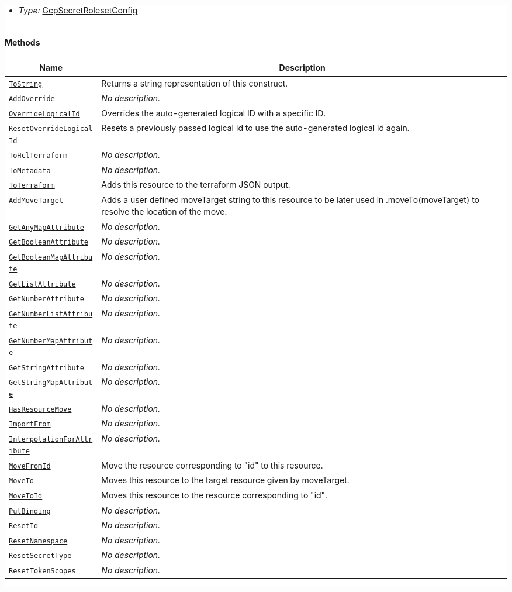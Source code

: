 - *Type:* <a href="#@cdktf/provider-vault.gcpSecretRoleset.GcpSecretRolesetConfig">GcpSecretRolesetConfig</a>

---

#### Methods <a name="Methods" id="Methods"></a>

| **Name** | **Description** |
| --- | --- |
| <code><a href="#@cdktf/provider-vault.gcpSecretRoleset.GcpSecretRoleset.toString">ToString</a></code> | Returns a string representation of this construct. |
| <code><a href="#@cdktf/provider-vault.gcpSecretRoleset.GcpSecretRoleset.addOverride">AddOverride</a></code> | *No description.* |
| <code><a href="#@cdktf/provider-vault.gcpSecretRoleset.GcpSecretRoleset.overrideLogicalId">OverrideLogicalId</a></code> | Overrides the auto-generated logical ID with a specific ID. |
| <code><a href="#@cdktf/provider-vault.gcpSecretRoleset.GcpSecretRoleset.resetOverrideLogicalId">ResetOverrideLogicalId</a></code> | Resets a previously passed logical Id to use the auto-generated logical id again. |
| <code><a href="#@cdktf/provider-vault.gcpSecretRoleset.GcpSecretRoleset.toHclTerraform">ToHclTerraform</a></code> | *No description.* |
| <code><a href="#@cdktf/provider-vault.gcpSecretRoleset.GcpSecretRoleset.toMetadata">ToMetadata</a></code> | *No description.* |
| <code><a href="#@cdktf/provider-vault.gcpSecretRoleset.GcpSecretRoleset.toTerraform">ToTerraform</a></code> | Adds this resource to the terraform JSON output. |
| <code><a href="#@cdktf/provider-vault.gcpSecretRoleset.GcpSecretRoleset.addMoveTarget">AddMoveTarget</a></code> | Adds a user defined moveTarget string to this resource to be later used in .moveTo(moveTarget) to resolve the location of the move. |
| <code><a href="#@cdktf/provider-vault.gcpSecretRoleset.GcpSecretRoleset.getAnyMapAttribute">GetAnyMapAttribute</a></code> | *No description.* |
| <code><a href="#@cdktf/provider-vault.gcpSecretRoleset.GcpSecretRoleset.getBooleanAttribute">GetBooleanAttribute</a></code> | *No description.* |
| <code><a href="#@cdktf/provider-vault.gcpSecretRoleset.GcpSecretRoleset.getBooleanMapAttribute">GetBooleanMapAttribute</a></code> | *No description.* |
| <code><a href="#@cdktf/provider-vault.gcpSecretRoleset.GcpSecretRoleset.getListAttribute">GetListAttribute</a></code> | *No description.* |
| <code><a href="#@cdktf/provider-vault.gcpSecretRoleset.GcpSecretRoleset.getNumberAttribute">GetNumberAttribute</a></code> | *No description.* |
| <code><a href="#@cdktf/provider-vault.gcpSecretRoleset.GcpSecretRoleset.getNumberListAttribute">GetNumberListAttribute</a></code> | *No description.* |
| <code><a href="#@cdktf/provider-vault.gcpSecretRoleset.GcpSecretRoleset.getNumberMapAttribute">GetNumberMapAttribute</a></code> | *No description.* |
| <code><a href="#@cdktf/provider-vault.gcpSecretRoleset.GcpSecretRoleset.getStringAttribute">GetStringAttribute</a></code> | *No description.* |
| <code><a href="#@cdktf/provider-vault.gcpSecretRoleset.GcpSecretRoleset.getStringMapAttribute">GetStringMapAttribute</a></code> | *No description.* |
| <code><a href="#@cdktf/provider-vault.gcpSecretRoleset.GcpSecretRoleset.hasResourceMove">HasResourceMove</a></code> | *No description.* |
| <code><a href="#@cdktf/provider-vault.gcpSecretRoleset.GcpSecretRoleset.importFrom">ImportFrom</a></code> | *No description.* |
| <code><a href="#@cdktf/provider-vault.gcpSecretRoleset.GcpSecretRoleset.interpolationForAttribute">InterpolationForAttribute</a></code> | *No description.* |
| <code><a href="#@cdktf/provider-vault.gcpSecretRoleset.GcpSecretRoleset.moveFromId">MoveFromId</a></code> | Move the resource corresponding to "id" to this resource. |
| <code><a href="#@cdktf/provider-vault.gcpSecretRoleset.GcpSecretRoleset.moveTo">MoveTo</a></code> | Moves this resource to the target resource given by moveTarget. |
| <code><a href="#@cdktf/provider-vault.gcpSecretRoleset.GcpSecretRoleset.moveToId">MoveToId</a></code> | Moves this resource to the resource corresponding to "id". |
| <code><a href="#@cdktf/provider-vault.gcpSecretRoleset.GcpSecretRoleset.putBinding">PutBinding</a></code> | *No description.* |
| <code><a href="#@cdktf/provider-vault.gcpSecretRoleset.GcpSecretRoleset.resetId">ResetId</a></code> | *No description.* |
| <code><a href="#@cdktf/provider-vault.gcpSecretRoleset.GcpSecretRoleset.resetNamespace">ResetNamespace</a></code> | *No description.* |
| <code><a href="#@cdktf/provider-vault.gcpSecretRoleset.GcpSecretRoleset.resetSecretType">ResetSecretType</a></code> | *No description.* |
| <code><a href="#@cdktf/provider-vault.gcpSecretRoleset.GcpSecretRoleset.resetTokenScopes">ResetTokenScopes</a></code> | *No description.* |

---